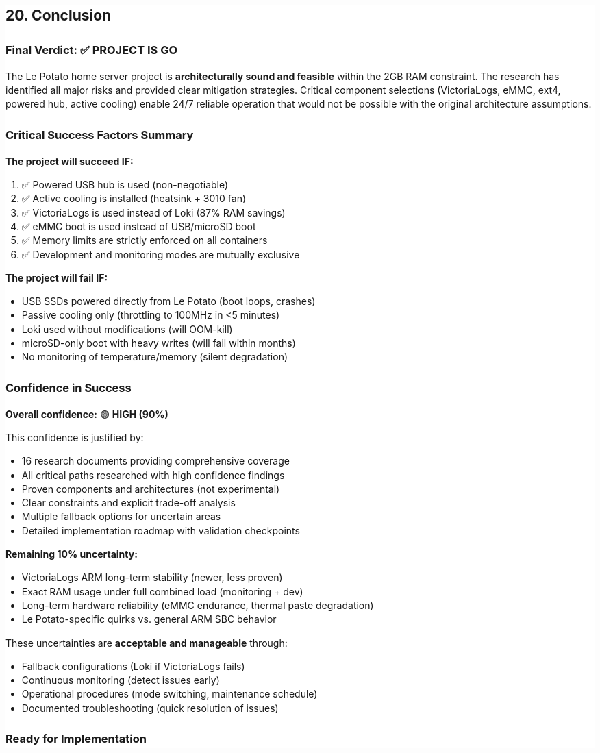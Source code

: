 
## 20. Conclusion

### Final Verdict: ✅ **PROJECT IS GO**

The Le Potato home server project is **architecturally sound and feasible** within the 2GB RAM constraint. The research has identified all major risks and provided clear mitigation strategies. Critical component selections (VictoriaLogs, eMMC, ext4, powered hub, active cooling) enable 24/7 reliable operation that would not be possible with the original architecture assumptions.

### Critical Success Factors Summary

**The project will succeed IF:**
1. ✅ Powered USB hub is used (non-negotiable)
2. ✅ Active cooling is installed (heatsink + 3010 fan)
3. ✅ VictoriaLogs is used instead of Loki (87% RAM savings)
4. ✅ eMMC boot is used instead of USB/microSD boot
5. ✅ Memory limits are strictly enforced on all containers
6. ✅ Development and monitoring modes are mutually exclusive

**The project will fail IF:**
- USB SSDs powered directly from Le Potato (boot loops, crashes)
- Passive cooling only (throttling to 100MHz in <5 minutes)
- Loki used without modifications (will OOM-kill)
- microSD-only boot with heavy writes (will fail within months)
- No monitoring of temperature/memory (silent degradation)

### Confidence in Success

**Overall confidence:** 🟢 **HIGH (90%)**

This confidence is justified by:
- 16 research documents providing comprehensive coverage
- All critical paths researched with high confidence findings
- Proven components and architectures (not experimental)
- Clear constraints and explicit trade-off analysis
- Multiple fallback options for uncertain areas
- Detailed implementation roadmap with validation checkpoints

**Remaining 10% uncertainty:**
- VictoriaLogs ARM long-term stability (newer, less proven)
- Exact RAM usage under full combined load (monitoring + dev)
- Long-term hardware reliability (eMMC endurance, thermal paste degradation)
- Le Potato-specific quirks vs. general ARM SBC behavior

These uncertainties are **acceptable and manageable** through:
- Fallback configurations (Loki if VictoriaLogs fails)
- Continuous monitoring (detect issues early)
- Operational procedures (mode switching, maintenance schedule)
- Documented troubleshooting (quick resolution of issues)

### Ready for Implementation
